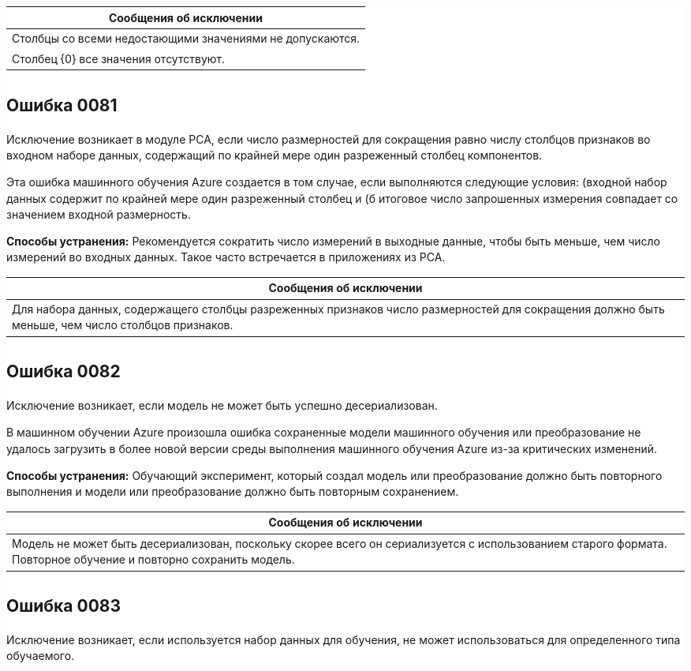 |Сообщения об исключении|  
|------------------------|  
|Столбцы со всеми недостающими значениями не допускаются.|  
|Столбец {0} все значения отсутствуют.|  
  

## <a name="error-0081"></a>Ошибка 0081  
 Исключение возникает в модуле PCA, если число размерностей для сокращения равно числу столбцов признаков во входном наборе данных, содержащий по крайней мере один разреженный столбец компонентов.  
  
 Эта ошибка машинного обучения Azure создается в том случае, если выполняются следующие условия: (входной набор данных содержит по крайней мере один разреженный столбец и (б итоговое число запрошенных измерения совпадает со значением входной размерность.  
  
**Способы устранения:** Рекомендуется сократить число измерений в выходные данные, чтобы быть меньше, чем число измерений во входных данных. Такое часто встречается в приложениях из PCA.   
  
|Сообщения об исключении|  
|------------------------|  
|Для набора данных, содержащего столбцы разреженных признаков число размерностей для сокращения должно быть меньше, чем число столбцов признаков.|  
 

## <a name="error-0082"></a>Ошибка 0082  
 Исключение возникает, если модель не может быть успешно десериализован.  
  
 В машинном обучении Azure произошла ошибка сохраненные модели машинного обучения или преобразование не удалось загрузить в более новой версии среды выполнения машинного обучения Azure из-за критических изменений.  
  
**Способы устранения:** Обучающий эксперимент, который создал модель или преобразование должно быть повторного выполнения и модели или преобразование должно быть повторным сохранением.  
  
|Сообщения об исключении|  
|------------------------|  
|Модель не может быть десериализован, поскольку скорее всего он сериализуется с использованием старого формата. Повторное обучение и повторно сохранить модель.|  
  

## <a name="error-0083"></a>Ошибка 0083  
 Исключение возникает, если используется набор данных для обучения, не может использоваться для определенного типа обучаемого.  
  
